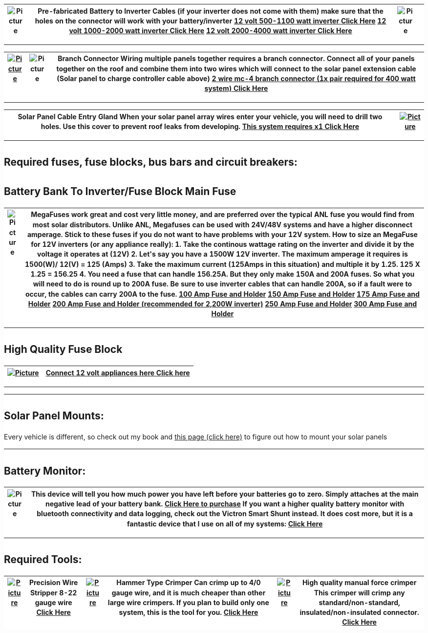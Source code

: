 | ![Picture](https://www.mobile-solarpower.com/uploads/1/2/9/6/12964626/81trqhy3i4l-sl1500-orig_orig.jpg) | **Pre-fabricated Battery to   Inverter Cables   (if your inverter does not come with them)**   make sure that the holes on the connector will work with your battery/inverter      **[12 volt 500-1100 watt inverter   Click Here](http://amzn.to/2pSWGb2)**      **[12 volt 1000-2000 watt inverter Click Here](http://amzn.to/2qsujlF)**      **[12 volt 2000-4000 watt inverter Click Here](https://amzn.to/2FiqbQq)** | ![Picture](https://www.mobile-solarpower.com/uploads/1/2/9/6/12964626/71fqp2lwo2l-sl1414-orig_orig.jpg) |  |
| --- | --- | --- | --- |

---

| [![Picture](https://www.mobile-solarpower.com/uploads/1/2/9/6/12964626/51euaje-rpl-sl1000_orig.jpg)](https://amzn.to/2L91dlM) | ![Picture](https://www.mobile-solarpower.com/uploads/1/2/9/6/12964626/published/branch-connector-example_1.png?1543513088) | **Branch Connector**   Wiring multiple panels together requires a branch connector. Connect all of your panels together on the roof and combine them into two wires which will connect to the solar panel extension cable (Solar panel to charge controller cable above)      [2 wire mc-4 branch connector   (1x pair required for 400 watt system)   Click Here](https://www.currentconnected.com/product/mc4-branch/) |
| --- | --- | --- |

---

| **Solar Panel Cable Entry Gland**      When your solar panel array wires enter your vehicle, you will need to drill two holes. Use this cover to prevent roof leaks from developing.      [This system requires x1 Click Here](http://amzn.to/2q63Hah) | [![Picture](https://www.mobile-solarpower.com/uploads/1/2/9/6/12964626/71q7y49qoyl-sl1500-orig_1.jpg)](http://amzn.to/2q63Hah) |
| --- | --- |

---

## Required fuses, fuse blocks, bus bars and circuit breakers:

## Battery Bank To Inverter/Fuse Block Main Fuse

| ![Picture](https://www.mobile-solarpower.com/uploads/1/2/9/6/12964626/fuseholderkit-cropped_orig.png) | MegaFuses work great and cost very little money, and are preferred over the typical ANL fuse you would find from most solar distributors. Unlike ANL, Megafuses can be used with 24V/48V systems and have a higher disconnect amperage. Stick to these fuses if you do not want to have problems with your 12V system.      **How to size an MegaFuse for 12V inverters (or any appliance really):** 1. Take the continous wattage rating on the inverter and divide it by the voltage it operates at (12V) 2. Let's say you have a 1500W 12V inverter. The maximum amperage it requires is 1500(W)/ 12(V) = 125 (Amps) 3. Take the maximum current (125Amps in this situation) and multiple it by 1.25. 125 X 1.25 = 156.25 4. You need a fuse that can handle 156.25A. But they only make 150A and 200A fuses. So what you will need to do is round up to 200A fuse. Be sure to use inverter cables that can handle 200A, so if a fault were to occur, the cables can carry 200A to the fuse.       **[100 Amp Fuse and Holder](https://www.currentconnected.com/product/megabundle/?attribute_fuse-rating=32v+100A&ref=wp)      [150 Amp Fuse and Holder](https://www.currentconnected.com/product/megabundle/?attribute_fuse-rating=32v+150A&ref=wp)      [175 Amp Fuse and Holder](https://www.currentconnected.com/product/megabundle/?attribute_fuse-rating=32v%20175A&ref=wp)      [200 Amp Fuse and Holder (recommended for 2,200W inverter)](https://www.currentconnected.com/product/megabundle/?attribute_fuse-rating=32v+200A&ref=wp)      [250 Amp Fuse and Holder](https://www.currentconnected.com/product/megabundle/?attribute_fuse-rating=32v+250A&ref=wp)      [300 Amp Fuse and Holder](https://www.currentconnected.com/product/megabundle/?attribute_fuse-rating=32v+300A&ref=wp)** |
| --- | --- |

---

## High Quality Fuse Block

| [![Picture](https://www.mobile-solarpower.com/uploads/1/2/9/6/12964626/editor/91ef-cg4r5l-sl1500_1.jpg)](http://amzn.to/2r4MqkG) | [Connect 12 volt appliances here      Click here](http://amzn.to/2r4MqkG) |
| --- | --- |

---

---

## Solar Panel Mounts:

Every vehicle is different, so check out my book and [this page (click here)](http://www.mobile-solarpower.com/solar-panel-mounts.html) to figure out how to mount your solar panels

---

## Battery Monitor:

| ![Picture](https://www.mobile-solarpower.com/uploads/1/2/9/6/12964626/511dbf6-1tl-ac-sl1000_orig.jpg) | This device will tell you how much power you have left before your batteries go to zero. Simply attaches at the main negative lead of your battery bank.         **[Click Here to purchase](http://renogy.sjv.io/DVmnm5)**      If you want a higher quality battery monitor with bluetooth connectivity and data logging, check out the Victron Smart Shunt instead. It does cost more, but it is a fantastic device that I use on all of my systems: [**Click Here**](https://www.currentconnected.com/product/smartshunt/?ref=wp) |
| --- | --- |

---

## Required Tools:

| [![Picture](https://www.mobile-solarpower.com/uploads/1/2/9/6/12964626/61qfwklve2l-sl1000_1_orig.jpg)](https://amzn.to/2Epd1j9) | **Precision Wire Stripper**      8-22 gauge wire   [Click Here](https://amzn.to/2Epd1j9) | [![Picture](https://www.mobile-solarpower.com/uploads/1/2/9/6/12964626/editor/61jmem0o6hl-sl1500-1.jpg?1547058937)](https://amzn.to/2Rm6LyY) | **Hammer Type Crimper**   Can crimp up to 4/0 gauge wire, and it is much cheaper than other large wire crimpers. If you plan to build only one system, this is the tool for you.      [Click Here](https://amzn.to/2Rm6LyY) | [![Picture](https://www.mobile-solarpower.com/uploads/1/2/9/6/12964626/5123v0fntll-ac-sl1000_2_orig.jpg)](https://amzn.to/2NJvI3q) | **High quality manual force crimper**   This crimper will crimp any standard/non-standard, insulated/non-insulated connector.      [Click Here](https://amzn.to/2NJvI3q) |
| --- | --- | --- | --- | --- | --- |
